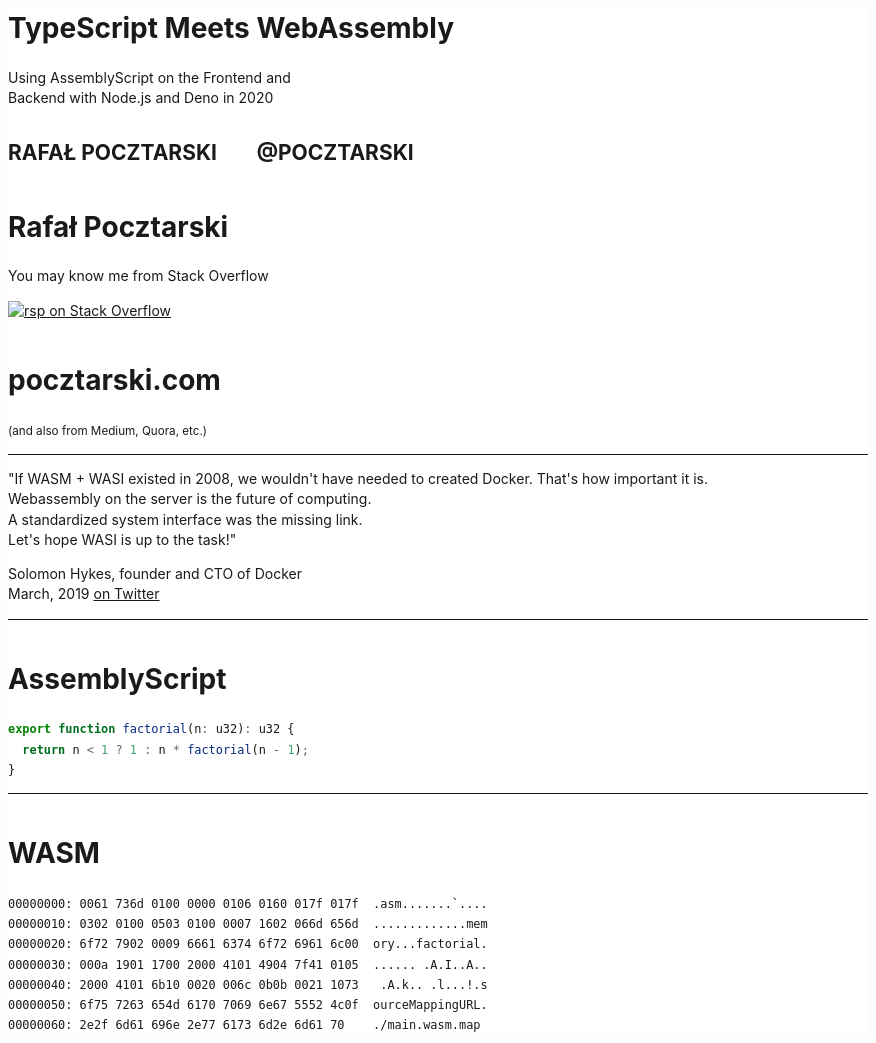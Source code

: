 
# TypeScript Meets WebAssembly

Using AssemblyScript on the Frontend and<br>Backend with Node.js and Deno in 2020

RAFAŁ POCZTARSKI &nbsp;&nbsp;&nbsp;&nbsp;&nbsp;&nbsp; @POCZTARSKI
---

# Rafał Pocztarski

You may know me from Stack Overflow

[<img alt="rsp on Stack Overflow" src="https://stackexchange.com/users/flair/303952.png" height="116">](https://stackoverflow.com/users/613198/rsp)

# pocztarski.com

<small>(and also from Medium, Quora, etc.)</small>

---

"If WASM + WASI existed in 2008, we wouldn't have needed to created Docker. That's how important it is.<br>Webassembly on the server is the future of computing.<br>A standardized system interface was the missing link.<br>Let's hope WASI is up to the task!"

Solomon Hykes, founder and CTO of Docker<br>March, 2019 [on Twitter](https://twitter.com/solomonstre/status/1111004913222324225)

---

# AssemblyScript

```ts
export function factorial(n: u32): u32 {
  return n < 1 ? 1 : n * factorial(n - 1);
}
```

---

# WASM

```txt
00000000: 0061 736d 0100 0000 0106 0160 017f 017f  .asm.......`....
00000010: 0302 0100 0503 0100 0007 1602 066d 656d  .............mem
00000020: 6f72 7902 0009 6661 6374 6f72 6961 6c00  ory...factorial.
00000030: 000a 1901 1700 2000 4101 4904 7f41 0105  ...... .A.I..A..
00000040: 2000 4101 6b10 0020 006c 0b0b 0021 1073   .A.k.. .l...!.s
00000050: 6f75 7263 654d 6170 7069 6e67 5552 4c0f  ourceMappingURL.
00000060: 2e2f 6d61 696e 2e77 6173 6d2e 6d61 70    ./main.wasm.map
```
